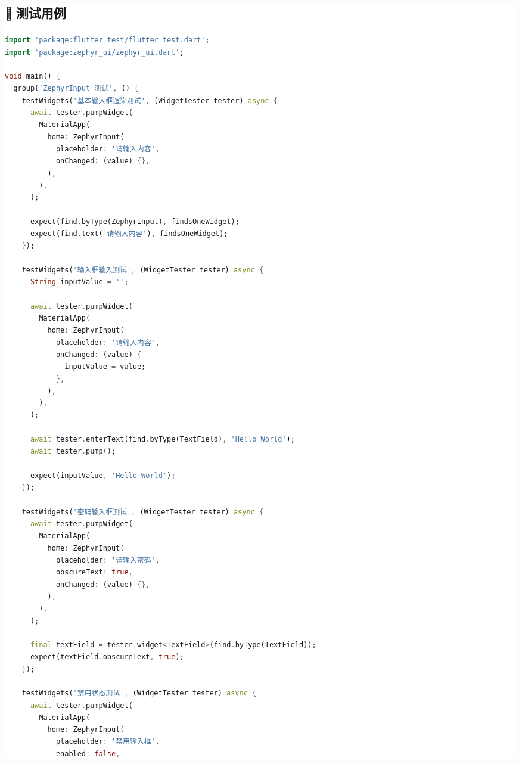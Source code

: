 ## 🧪 测试用例

```dart
import 'package:flutter_test/flutter_test.dart';
import 'package:zephyr_ui/zephyr_ui.dart';

void main() {
  group('ZephyrInput 测试', () {
    testWidgets('基本输入框渲染测试', (WidgetTester tester) async {
      await tester.pumpWidget(
        MaterialApp(
          home: ZephyrInput(
            placeholder: '请输入内容',
            onChanged: (value) {},
          ),
        ),
      );
      
      expect(find.byType(ZephyrInput), findsOneWidget);
      expect(find.text('请输入内容'), findsOneWidget);
    });

    testWidgets('输入框输入测试', (WidgetTester tester) async {
      String inputValue = '';
      
      await tester.pumpWidget(
        MaterialApp(
          home: ZephyrInput(
            placeholder: '请输入内容',
            onChanged: (value) {
              inputValue = value;
            },
          ),
        ),
      );
      
      await tester.enterText(find.byType(TextField), 'Hello World');
      await tester.pump();
      
      expect(inputValue, 'Hello World');
    });

    testWidgets('密码输入框测试', (WidgetTester tester) async {
      await tester.pumpWidget(
        MaterialApp(
          home: ZephyrInput(
            placeholder: '请输入密码',
            obscureText: true,
            onChanged: (value) {},
          ),
        ),
      );
      
      final textField = tester.widget<TextField>(find.byType(TextField));
      expect(textField.obscureText, true);
    });

    testWidgets('禁用状态测试', (WidgetTester tester) async {
      await tester.pumpWidget(
        MaterialApp(
          home: ZephyrInput(
            placeholder: '禁用输入框',
            enabled: false,
```